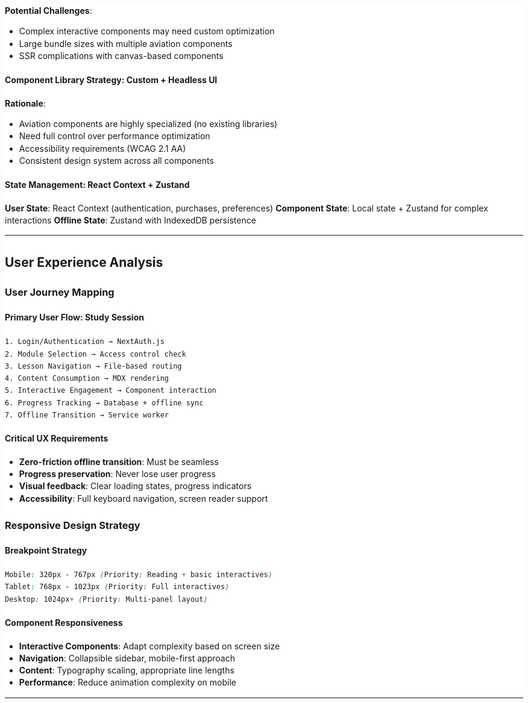 **Potential Challenges**:
- Complex interactive components may need custom optimization
- Large bundle sizes with multiple aviation components
- SSR complications with canvas-based components

#### Component Library Strategy: Custom + Headless UI
**Rationale**:
- Aviation components are highly specialized (no existing libraries)
- Need full control over performance optimization
- Accessibility requirements (WCAG 2.1 AA)
- Consistent design system across all components

#### State Management: React Context + Zustand
**User State**: React Context (authentication, purchases, preferences)
**Component State**: Local state + Zustand for complex interactions
**Offline State**: Zustand with IndexedDB persistence

---

## User Experience Analysis

### User Journey Mapping

#### Primary User Flow: Study Session
```
1. Login/Authentication → NextAuth.js
2. Module Selection → Access control check
3. Lesson Navigation → File-based routing
4. Content Consumption → MDX rendering
5. Interactive Engagement → Component interaction
6. Progress Tracking → Database + offline sync
7. Offline Transition → Service worker
```

#### Critical UX Requirements
- **Zero-friction offline transition**: Must be seamless
- **Progress preservation**: Never lose user progress
- **Visual feedback**: Clear loading states, progress indicators
- **Accessibility**: Full keyboard navigation, screen reader support

### Responsive Design Strategy

#### Breakpoint Strategy
```css
Mobile: 320px - 767px (Priority: Reading + basic interactives)
Tablet: 768px - 1023px (Priority: Full interactives)
Desktop: 1024px+ (Priority: Multi-panel layout)
```

#### Component Responsiveness
- **Interactive Components**: Adapt complexity based on screen size
- **Navigation**: Collapsible sidebar, mobile-first approach
- **Content**: Typography scaling, appropriate line lengths
- **Performance**: Reduce animation complexity on mobile

---